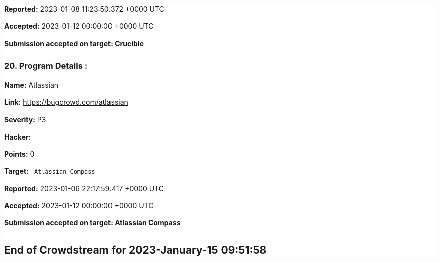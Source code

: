  **Reported:** 2023-01-08 11:23:50.372 +0000 UTC 

 **Accepted:** 2023-01-12 00:00:00 +0000 UTC 

 **Submission accepted on target: Crucible** 

### 20. Program Details : 

**Name:** Atlassian 

 **Link:** <https://bugcrowd.com/atlassian> 

 **Severity:** P3 

 **Hacker:**  

 **Points:** 0 

 **Target:** ` Atlassian Compass` 

 **Reported:** 2023-01-06 22:17:59.417 +0000 UTC 

 **Accepted:** 2023-01-12 00:00:00 +0000 UTC 

 **Submission accepted on target: Atlassian Compass** 

## End of Crowdstream for 2023-January-15 09:51:58
